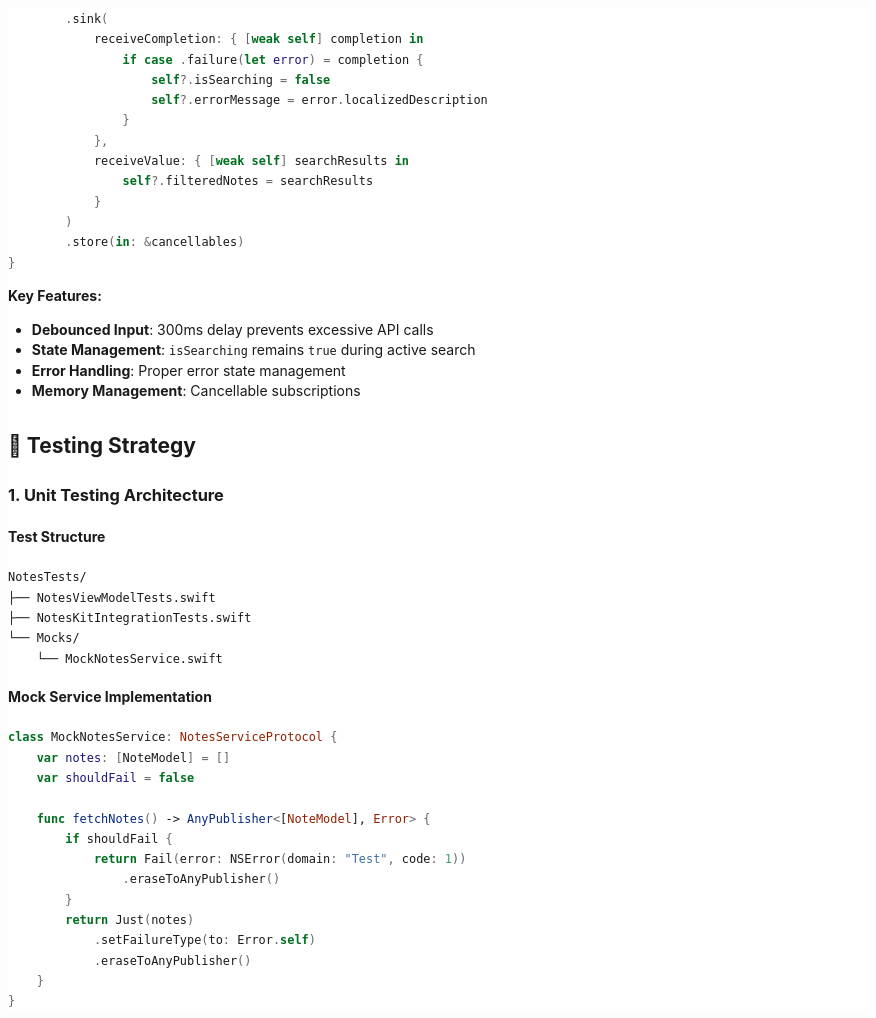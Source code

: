 ```swift
        .sink(
            receiveCompletion: { [weak self] completion in
                if case .failure(let error) = completion {
                    self?.isSearching = false
                    self?.errorMessage = error.localizedDescription
                }
            },
            receiveValue: { [weak self] searchResults in
                self?.filteredNotes = searchResults
            }
        )
        .store(in: &cancellables)
}
```

**Key Features:**
- **Debounced Input**: 300ms delay prevents excessive API calls
- **State Management**: `isSearching` remains `true` during active search
- **Error Handling**: Proper error state management
- **Memory Management**: Cancellable subscriptions

## 🧪 Testing Strategy

### 1. Unit Testing Architecture

#### Test Structure
```
NotesTests/
├── NotesViewModelTests.swift
├── NotesKitIntegrationTests.swift
└── Mocks/
    └── MockNotesService.swift
```

#### Mock Service Implementation
```swift
class MockNotesService: NotesServiceProtocol {
    var notes: [NoteModel] = []
    var shouldFail = false
    
    func fetchNotes() -> AnyPublisher<[NoteModel], Error> {
        if shouldFail {
            return Fail(error: NSError(domain: "Test", code: 1))
                .eraseToAnyPublisher()
        }
        return Just(notes)
            .setFailureType(to: Error.self)
            .eraseToAnyPublisher()
    }
}
```
